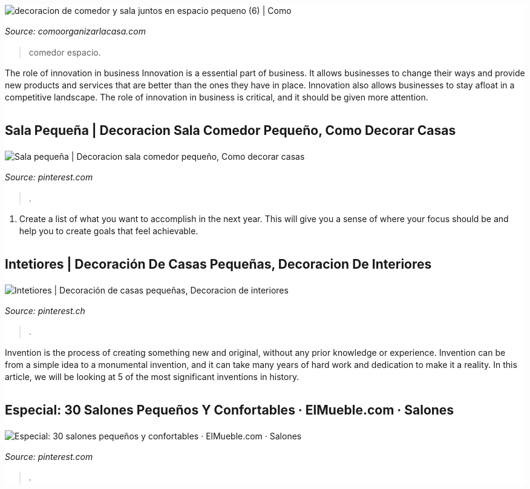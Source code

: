 <img loading=lazy src="https://comoorganizarlacasa.com/wp-content/uploads/2016/01/decoracion-de-comedor-y-sala-juntos-en-espacio-pequeno-6.jpg" onerror="this.onerror=null;this.src='https://tse3.mm.bing.net/th?id=OIP.oIaH2XkYH-qWwsDdIW0ezQHaLJ&amp;pid=15.1';" alt="decoracion de comedor y sala juntos en espacio pequeno (6) | Como">

_Source: comoorganizarlacasa.com_

>comedor espacio. 

	

The role of innovation in business
Innovation is a essential part of business. It allows businesses to change their ways and provide new products and services that are better than the ones they have in place. Innovation also allows businesses to stay afloat in a competitive landscape. The role of innovation in business is critical, and it should be given more attention.

    
## Sala Pequeña | Decoracion Sala Comedor Pequeño, Como Decorar Casas

<img loading=lazy src="https://i.pinimg.com/originals/7c/00/a9/7c00a9a3104358ceb9aa97d2cd100169.jpg" onerror="this.onerror=null;this.src='https://tse2.mm.bing.net/th?id=OIP.QCNKttqZvd2i0AJnlbOp8QHaFj&amp;pid=15.1';" alt="Sala pequeña | Decoracion sala comedor pequeño, Como decorar casas">

_Source: pinterest.com_

>. 

	

1. Create a list of what you want to accomplish in the next year. This will give you a sense of where your focus should be and help you to create goals that feel achievable.

    
## Intetiores | Decoración De Casas Pequeñas, Decoracion De Interiores

<img loading=lazy src="https://i.pinimg.com/originals/3e/07/5a/3e075a3f495888e70cb3b57e48593650.jpg" onerror="this.onerror=null;this.src='https://tse3.mm.bing.net/th?id=OIP.d63EPIIeuy4jygVj-wsqyAHaJ4&amp;pid=15.1';" alt="Intetiores | Decoración de casas pequeñas, Decoracion de interiores">

_Source: pinterest.ch_

>. 

	

Invention is the process of creating something new and original, without any prior knowledge or experience. Invention can be from a simple idea to a monumental invention, and it can take many years of hard work and dedication to make it a reality. In this article, we will be looking at 5 of the most significant inventions in history.

    
## Especial: 30 Salones Pequeños Y Confortables · ElMueble.com · Salones

<img loading=lazy src="https://i.pinimg.com/originals/29/71/54/2971542ce76bace1f4ac6fa7692834c6.jpg" onerror="this.onerror=null;this.src='https://tse3.mm.bing.net/th?id=OIP.Fd-na_VZn_SFy58oXCjAKwHaGN&amp;pid=15.1';" alt="Especial: 30 salones pequeños y confortables · ElMueble.com · Salones">

_Source: pinterest.com_

>. 

	
